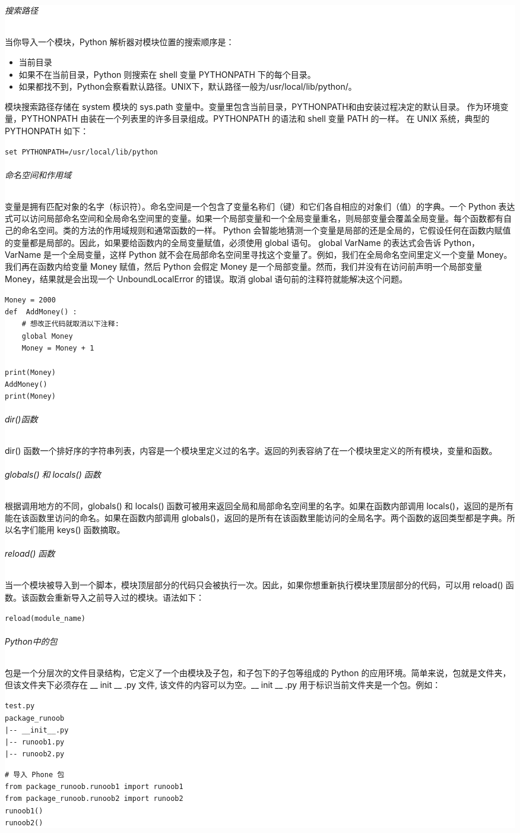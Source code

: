 ###### 搜索路径

当你导入一个模块，Python 解析器对模块位置的搜索顺序是：

* 当前目录
* 如果不在当前目录，Python 则搜索在 shell 变量 PYTHONPATH 下的每个目录。
* 如果都找不到，Python会察看默认路径。UNIX下，默认路径一般为/usr/local/lib/python/。

模块搜索路径存储在 system 模块的 sys.path 变量中。变量里包含当前目录，PYTHONPATH和由安装过程决定的默认目录。
作为环境变量，PYTHONPATH 由装在一个列表里的许多目录组成。PYTHONPATH 的语法和 shell 变量 PATH 的一样。
在 UNIX 系统，典型的 PYTHONPATH 如下：
```
set PYTHONPATH=/usr/local/lib/python
```
###### 命名空间和作用域
变量是拥有匹配对象的名字（标识符）。命名空间是一个包含了变量名称们（键）和它们各自相应的对象们（值）的字典。一个 Python 表达式可以访问局部命名空间和全局命名空间里的变量。如果一个局部变量和一个全局变量重名，则局部变量会覆盖全局变量。每个函数都有自己的命名空间。类的方法的作用域规则和通常函数的一样。
Python 会智能地猜测一个变量是局部的还是全局的，它假设任何在函数内赋值的变量都是局部的。因此，如果要给函数内的全局变量赋值，必须使用 global 语句。
global VarName 的表达式会告诉 Python， VarName 是一个全局变量，这样 Python 就不会在局部命名空间里寻找这个变量了。例如，我们在全局命名空间里定义一个变量 Money。我们再在函数内给变量 Money 赋值，然后 Python 会假定 Money 是一个局部变量。然而，我们并没有在访问前声明一个局部变量 Money，结果就是会出现一个 UnboundLocalError 的错误。取消 global 语句前的注释符就能解决这个问题。
```
Money = 2000
def  AddMoney() :    
    # 想改正代码就取消以下注释:    
    global Money    
    Money = Money + 1
    
print(Money)
AddMoney()
print(Money)
```
###### dir()函数

dir() 函数一个排好序的字符串列表，内容是一个模块里定义过的名字。返回的列表容纳了在一个模块里定义的所有模块，变量和函数。

###### globals() 和 locals() 函数

根据调用地方的不同，globals() 和 locals() 函数可被用来返回全局和局部命名空间里的名字。如果在函数内部调用 locals()，返回的是所有能在该函数里访问的命名。如果在函数内部调用 globals()，返回的是所有在该函数里能访问的全局名字。两个函数的返回类型都是字典。所以名字们能用 keys() 函数摘取。

###### reload() 函数

当一个模块被导入到一个脚本，模块顶层部分的代码只会被执行一次。因此，如果你想重新执行模块里顶层部分的代码，可以用 reload() 函数。该函数会重新导入之前导入过的模块。语法如下：
```
reload(module_name)
```

###### Python中的包

包是一个分层次的文件目录结构，它定义了一个由模块及子包，和子包下的子包等组成的 Python 的应用环境。简单来说，包就是文件夹，但该文件夹下必须存在 __ init __ .py 文件, 该文件的内容可以为空。__ init __ .py 用于标识当前文件夹是一个包。例如：
```
test.py
package_runoob
|-- __init__.py
|-- runoob1.py
|-- runoob2.py
```
```
# 导入 Phone 包 
from package_runoob.runoob1 import runoob1 
from package_runoob.runoob2 import runoob2 
runoob1() 
runoob2()
```
